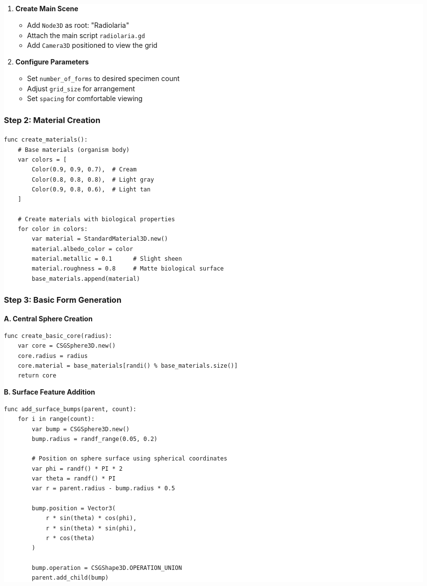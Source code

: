 1. **Create Main Scene**
   - Add `Node3D` as root: "Radiolaria"
   - Attach the main script `radiolaria.gd`
   - Add `Camera3D` positioned to view the grid

2. **Configure Parameters**
   - Set `number_of_forms` to desired specimen count
   - Adjust `grid_size` for arrangement
   - Set `spacing` for comfortable viewing

### Step 2: Material Creation

```gdscript
func create_materials():
    # Base materials (organism body)
    var colors = [
        Color(0.9, 0.9, 0.7),  # Cream
        Color(0.8, 0.8, 0.8),  # Light gray
        Color(0.9, 0.8, 0.6),  # Light tan
    ]
    
    # Create materials with biological properties
    for color in colors:
        var material = StandardMaterial3D.new()
        material.albedo_color = color
        material.metallic = 0.1      # Slight sheen
        material.roughness = 0.8     # Matte biological surface
        base_materials.append(material)
```

### Step 3: Basic Form Generation

**A. Central Sphere Creation**
```gdscript
func create_basic_core(radius):
    var core = CSGSphere3D.new()
    core.radius = radius
    core.material = base_materials[randi() % base_materials.size()]
    return core
```

**B. Surface Feature Addition**
```gdscript
func add_surface_bumps(parent, count):
    for i in range(count):
        var bump = CSGSphere3D.new()
        bump.radius = randf_range(0.05, 0.2)
        
        # Position on sphere surface using spherical coordinates
        var phi = randf() * PI * 2
        var theta = randf() * PI
        var r = parent.radius - bump.radius * 0.5
        
        bump.position = Vector3(
            r * sin(theta) * cos(phi),
            r * sin(theta) * sin(phi),
            r * cos(theta)
        )
        
        bump.operation = CSGShape3D.OPERATION_UNION
        parent.add_child(bump)
```
